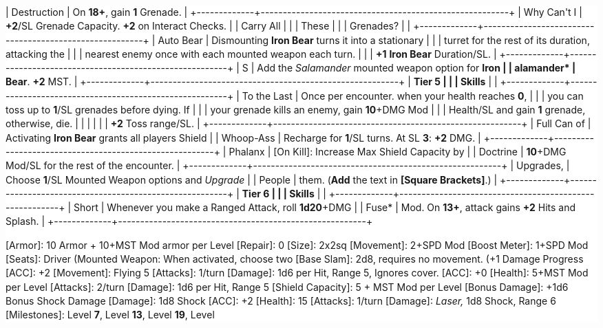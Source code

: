 | Destruction | On **18+**, gain **1** Grenade.                        |
+-------------+--------------------------------------------------------+
| Why Can't I | **+2**/SL Grenade Capacity. **+2** on Interact Checks. |
| Carry All   |                                                        |
| These       |                                                        |
| Grenades?   |                                                        |
+-------------+--------------------------------------------------------+
| Auto Bear   | Dismounting **Iron Bear** turns it into a stationary   |
|             | turret for the rest of its duration, attacking the     |
|             | nearest enemy once with each mounted weapon each turn. |
|             | **+1** **Iron Bear** Duration/SL.                      |
+-------------+--------------------------------------------------------+
| S           | Add the *Salamander* mounted weapon option for **Iron  |
| alamander\* | Bear**. **+2** MST.                                    |
+-------------+--------------------------------------------------------+
| **Tier 5    |                                                        |
| Skills**    |                                                        |
+-------------+--------------------------------------------------------+
| To the Last | Once per encounter. when your health reaches **0**,    |
|             | you can toss up to **1**/SL grenades before dying. If  |
|             | your grenade kills an enemy, gain **10**+DMG Mod       |
|             | Health/SL and gain **1** grenade, otherwise, die.      |
|             |                                                        |
|             | **+2** Toss range/SL.                                  |
+-------------+--------------------------------------------------------+
| Full Can of | Activating **Iron Bear** grants all players Shield     |
| Whoop-Ass   | Recharge for **1**/SL turns. At SL **3**: **+2** DMG.  |
+-------------+--------------------------------------------------------+
| Phalanx     | [On Kill]: Increase Max Shield Capacity by |
| Doctrine    | **10**+DMG Mod/SL for the rest of the encounter.       |
+-------------+--------------------------------------------------------+
| Upgrades,   | Choose **1**/SL Mounted Weapon options and *Upgrade*   |
| People      | them. (**Add** the text in **\[Square Brackets\]**.)   |
+-------------+--------------------------------------------------------+
| **Tier 6    |                                                        |
| Skills**    |                                                        |
+-------------+--------------------------------------------------------+
| Short       | Whenever you make a Ranged Attack, roll **1d20**+DMG   |
| Fuse\*      | Mod. On **13+**, attack gains **+2** Hits and Splash.  |
+-------------+--------------------------------------------------------+


[Armor]: 10 Armor + 10+MST Mod armor per Level
[Repair]: 0
[Size]: 2x2sq
[Movement]: 2+SPD Mod
[Boost Meter]: 1+SPD Mod
[Seats]: Driver (Mounted Weapon: When activated, choose two
[Base Slam]: 2d8, requires no movement. (+1 Damage Progress
[ACC]: +2
[Movement]: Flying 5
[Attacks]: 1/turn
[Damage]: 1d6 per Hit, Range 5, Ignores cover.
[ACC]: +0
[Health]: 5+MST Mod per Level
[Attacks]: 2/turn
[Damage]: 1d6 per Hit, Range 5
[Shield Capacity]: 5 + MST Mod per Level
[Bonus Damage]: +1d6 Bonus Shock Damage
[Damage]: 1d8 Shock
[ACC]: +2
[Health]: 15
[Attacks]: 1/turn
[Damage]: *Laser,* 1d8 Shock, Range 6
[Milestones]: Level **7**, Level **13**, Level **19**, Level